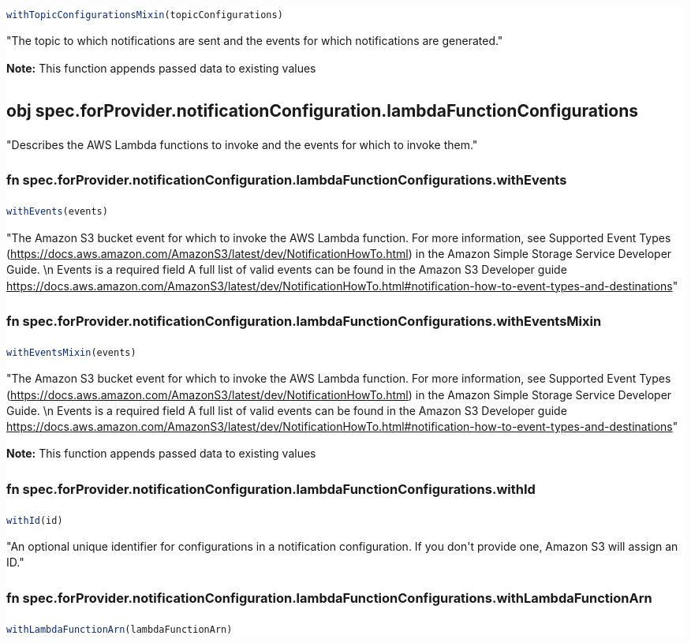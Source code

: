 ```ts
withTopicConfigurationsMixin(topicConfigurations)
```

"The topic to which notifications are sent and the events for which notifications are generated."

**Note:** This function appends passed data to existing values

## obj spec.forProvider.notificationConfiguration.lambdaFunctionConfigurations

"Describes the AWS Lambda functions to invoke and the events for which to invoke them."

### fn spec.forProvider.notificationConfiguration.lambdaFunctionConfigurations.withEvents

```ts
withEvents(events)
```

"The Amazon S3 bucket event for which to invoke the AWS Lambda function. For more information, see Supported Event Types (https://docs.aws.amazon.com/AmazonS3/latest/dev/NotificationHowTo.html) in the Amazon Simple Storage Service Developer Guide. \n Events is a required field A full list of valid events can be found in the Amazon S3 Developer guide https://docs.aws.amazon.com/AmazonS3/latest/dev/NotificationHowTo.html#notification-how-to-event-types-and-destinations"

### fn spec.forProvider.notificationConfiguration.lambdaFunctionConfigurations.withEventsMixin

```ts
withEventsMixin(events)
```

"The Amazon S3 bucket event for which to invoke the AWS Lambda function. For more information, see Supported Event Types (https://docs.aws.amazon.com/AmazonS3/latest/dev/NotificationHowTo.html) in the Amazon Simple Storage Service Developer Guide. \n Events is a required field A full list of valid events can be found in the Amazon S3 Developer guide https://docs.aws.amazon.com/AmazonS3/latest/dev/NotificationHowTo.html#notification-how-to-event-types-and-destinations"

**Note:** This function appends passed data to existing values

### fn spec.forProvider.notificationConfiguration.lambdaFunctionConfigurations.withId

```ts
withId(id)
```

"An optional unique identifier for configurations in a notification configuration. If you don't provide one, Amazon S3 will assign an ID."

### fn spec.forProvider.notificationConfiguration.lambdaFunctionConfigurations.withLambdaFunctionArn

```ts
withLambdaFunctionArn(lambdaFunctionArn)
```
